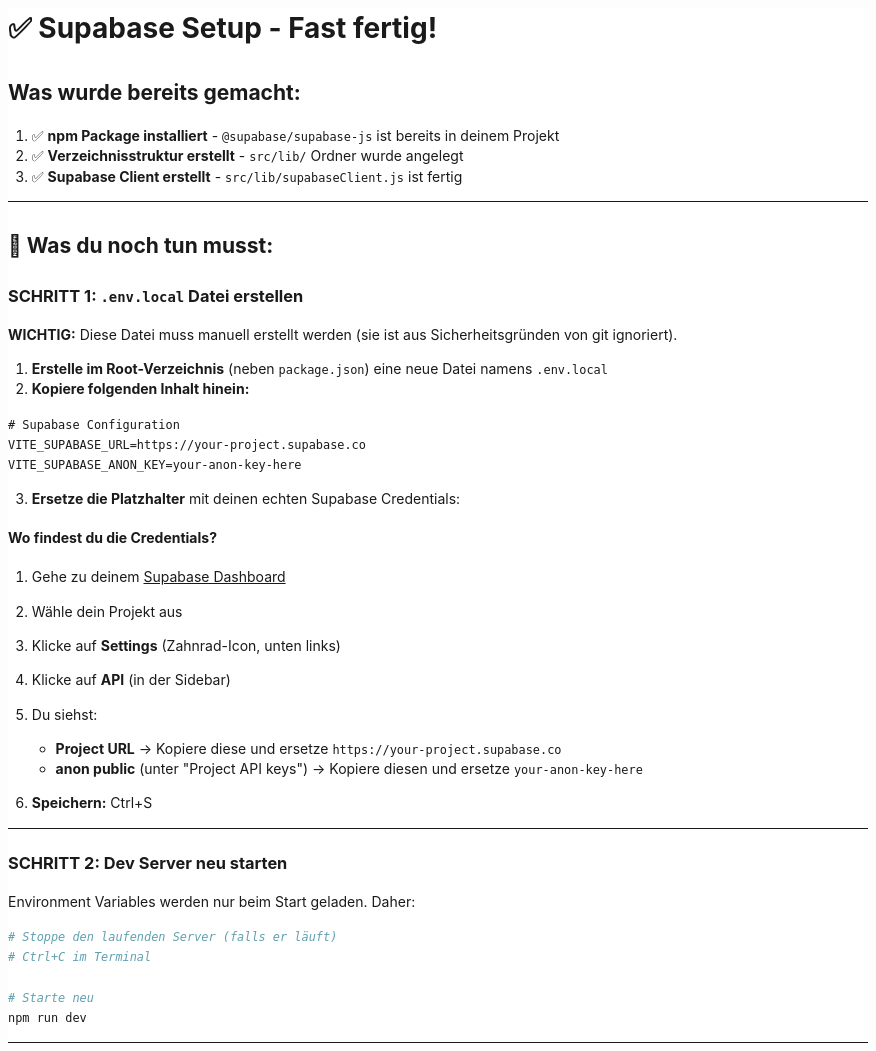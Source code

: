 # ✅ Supabase Setup - Fast fertig!

## Was wurde bereits gemacht:

1. ✅ **npm Package installiert** - `@supabase/supabase-js` ist bereits in deinem Projekt
2. ✅ **Verzeichnisstruktur erstellt** - `src/lib/` Ordner wurde angelegt
3. ✅ **Supabase Client erstellt** - `src/lib/supabaseClient.js` ist fertig

---

## 🔧 Was du noch tun musst:

### SCHRITT 1: `.env.local` Datei erstellen

**WICHTIG:** Diese Datei muss manuell erstellt werden (sie ist aus Sicherheitsgründen von git ignoriert).

1. **Erstelle im Root-Verzeichnis** (neben `package.json`) eine neue Datei namens `.env.local`
2. **Kopiere folgenden Inhalt hinein:**

```
# Supabase Configuration
VITE_SUPABASE_URL=https://your-project.supabase.co
VITE_SUPABASE_ANON_KEY=your-anon-key-here
```

3. **Ersetze die Platzhalter** mit deinen echten Supabase Credentials:

#### Wo findest du die Credentials?
1. Gehe zu deinem [Supabase Dashboard](https://supabase.com/dashboard)
2. Wähle dein Projekt aus
3. Klicke auf **Settings** (Zahnrad-Icon, unten links)
4. Klicke auf **API** (in der Sidebar)
5. Du siehst:
   - **Project URL** → Kopiere diese und ersetze `https://your-project.supabase.co`
   - **anon public** (unter "Project API keys") → Kopiere diesen und ersetze `your-anon-key-here`

4. **Speichern:** Ctrl+S

---

### SCHRITT 2: Dev Server neu starten

Environment Variables werden nur beim Start geladen. Daher:

```bash
# Stoppe den laufenden Server (falls er läuft)
# Ctrl+C im Terminal

# Starte neu
npm run dev
```

---